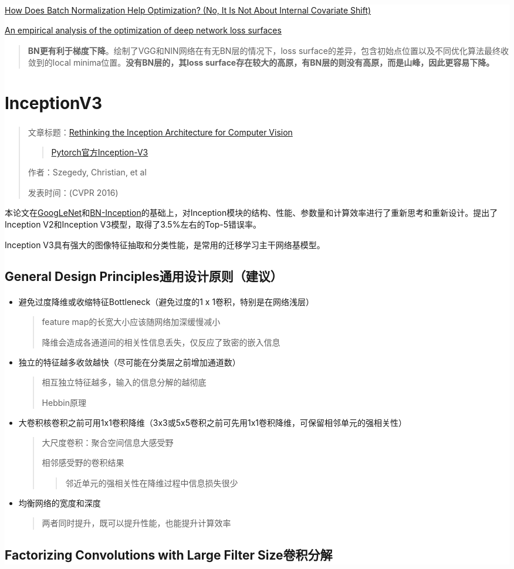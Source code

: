 [How Does Batch Normalization Help Optimization? (No, It Is Not About Internal Covariate Shift)](https://www.reddit.com/r/MachineLearning/comments/8n4eot/r_how_does_batch_normalization_help_optimization/)

[An empirical analysis of the optimization of deep network loss surfaces](https://arxiv.org/abs/1612.04010)

> **BN更有利于梯度下降**。绘制了VGG和NIN网络在有无BN层的情况下，loss surface的差异，包含初始点位置以及不同优化算法最终收敛到的local minima位置。**没有BN层的，其loss surface存在较大的高原，有BN层的则没有高原，而是山峰，因此更容易下降。**

# InceptionV3

>  文章标题：[Rethinking the Inception Architecture for Computer Vision](https://arxiv.org/abs/1512.00567)
>
>  > [Pytorch官方Inception-V3](https://github.com/pytorch/vision/blob/master/torchvision/models/inception.py)
>
>  作者：Szegedy, Christian, et al
>
>  发表时间：(CVPR 2016)

本论文在[GoogLeNet](https://arxiv.org/abs/1409.4842)和[BN-Inception](https://arxiv.org/abs/1502.03167)的基础上，对Inception模块的结构、性能、参数量和计算效率进行了重新思考和重新设计。提出了Inception V2和Inception V3模型，取得了3.5%左右的Top-5错误率。

Inception V3具有强大的图像特征抽取和分类性能，是常用的迁移学习主干网络基模型。

## General Design Principles通用设计原则（建议）

* 避免过度降维或收缩特征Bottleneck（避免过度的1 x 1卷积，特别是在网络浅层）

  > feature map的长宽大小应该随网络加深缓慢减小
  >
  > 降维会造成各通道间的相关性信息丢失，仅反应了致密的嵌入信息

* 独立的特征越多收敛越快（尽可能在分类层之前增加通道数）

  > 相互独立特征越多，输入的信息分解的越彻底
  >
  > Hebbin原理

* 大卷积核卷积之前可用1x1卷积降维（3x3或5x5卷积之前可先用1x1卷积降维，可保留相邻单元的强相关性）

  > 大尺度卷积：聚合空间信息大感受野
  >
  > 相邻感受野的卷积结果
  >
  > >  邻近单元的强相关性在降维过程中信息损失很少

* 均衡网络的宽度和深度

  > 两者同时提升，既可以提升性能，也能提升计算效率

## Factorizing Convolutions with Large Filter Size卷积分解

